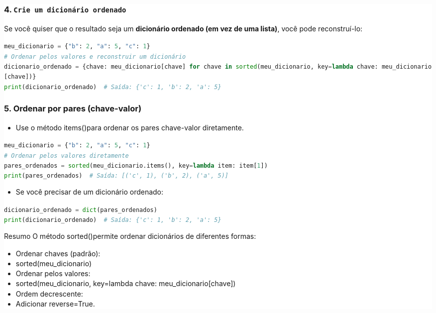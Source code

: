 ### 4. **`Crie um dicionário ordenado`**
Se você quiser que o resultado seja um **dicionário ordenado (em vez de uma lista)**, você pode reconstruí-lo:
``` python
meu_dicionario = {"b": 2, "a": 5, "c": 1}
# Ordenar pelos valores e reconstruir um dicionário
dicionario_ordenado = {chave: meu_dicionario[chave] for chave in sorted(meu_dicionario, key=lambda chave: meu_dicionario[chave])}
print(dicionario_ordenado)  # Saída: {'c': 1, 'b': 2, 'a': 5}
```

### 5. Ordenar por pares (chave-valor)
- Use o método items()para ordenar os pares chave-valor diretamente.
``` python
meu_dicionario = {"b": 2, "a": 5, "c": 1}
# Ordenar pelos valores diretamente
pares_ordenados = sorted(meu_dicionario.items(), key=lambda item: item[1])
print(pares_ordenados)  # Saída: [('c', 1), ('b', 2), ('a', 5)]
```
- Se você precisar de um dicionário ordenado:
```python
dicionario_ordenado = dict(pares_ordenados)
print(dicionario_ordenado)  # Saída: {'c': 1, 'b': 2, 'a': 5}
```
Resumo
O método sorted()permite ordenar dicionários de diferentes formas:
* Ordenar chaves (padrão):
* sorted(meu_dicionario)
* Ordenar pelos valores:
* sorted(meu_dicionario, key=lambda chave: meu_dicionario[chave])
* Ordem decrescente:
* Adicionar reverse=True.







